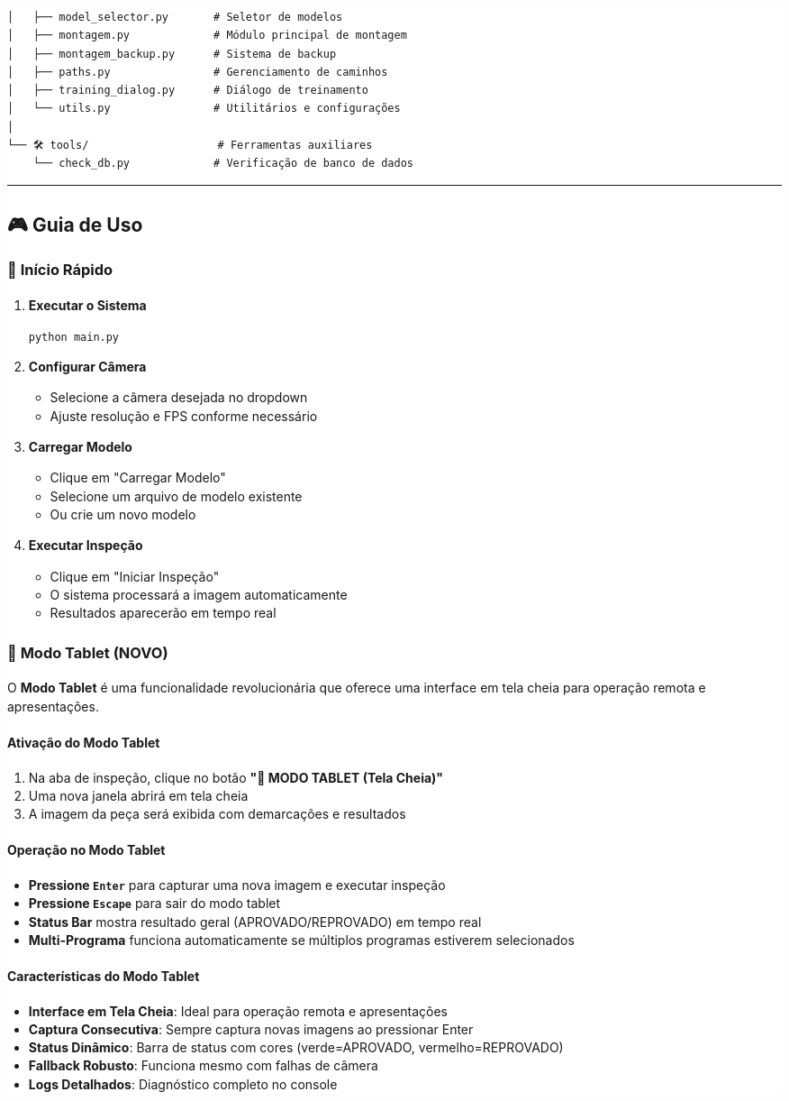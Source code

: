 ```
│   ├── model_selector.py       # Seletor de modelos
│   ├── montagem.py             # Módulo principal de montagem
│   ├── montagem_backup.py      # Sistema de backup
│   ├── paths.py                # Gerenciamento de caminhos
│   ├── training_dialog.py      # Diálogo de treinamento
│   └── utils.py                # Utilitários e configurações
│
└── 🛠️ tools/                    # Ferramentas auxiliares
    └── check_db.py             # Verificação de banco de dados
```

---

## 🎮 Guia de Uso

### 🚀 **Início Rápido**

1. **Executar o Sistema**
   ```bash
   python main.py
   ```

2. **Configurar Câmera**
   - Selecione a câmera desejada no dropdown
   - Ajuste resolução e FPS conforme necessário

3. **Carregar Modelo**
   - Clique em "Carregar Modelo"
   - Selecione um arquivo de modelo existente
   - Ou crie um novo modelo

4. **Executar Inspeção**
   - Clique em "Iniciar Inspeção"
   - O sistema processará a imagem automaticamente
   - Resultados aparecerão em tempo real

### 📱 **Modo Tablet (NOVO)**

O **Modo Tablet** é uma funcionalidade revolucionária que oferece uma interface em tela cheia para operação remota e apresentações.

#### **Ativação do Modo Tablet**
1. Na aba de inspeção, clique no botão **"📱 MODO TABLET (Tela Cheia)"**
2. Uma nova janela abrirá em tela cheia
3. A imagem da peça será exibida com demarcações e resultados

#### **Operação no Modo Tablet**
- **Pressione `Enter`** para capturar uma nova imagem e executar inspeção
- **Pressione `Escape`** para sair do modo tablet
- **Status Bar** mostra resultado geral (APROVADO/REPROVADO) em tempo real
- **Multi-Programa** funciona automaticamente se múltiplos programas estiverem selecionados

#### **Características do Modo Tablet**
- **Interface em Tela Cheia**: Ideal para operação remota e apresentações
- **Captura Consecutiva**: Sempre captura novas imagens ao pressionar Enter
- **Status Dinâmico**: Barra de status com cores (verde=APROVADO, vermelho=REPROVADO)
- **Fallback Robusto**: Funciona mesmo com falhas de câmera
- **Logs Detalhados**: Diagnóstico completo no console
